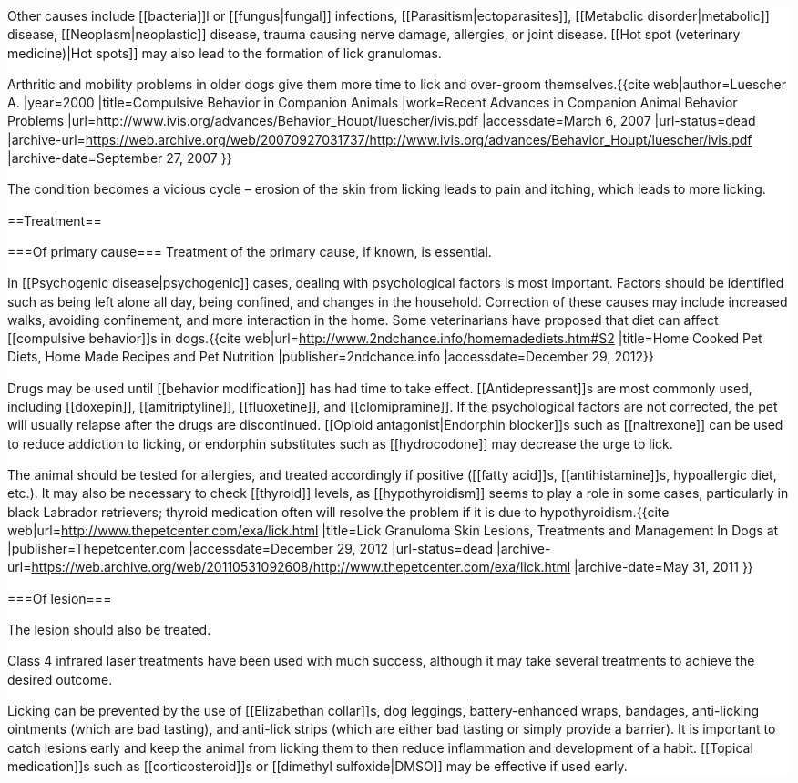 Other causes include [[bacteria]]l or [[fungus|fungal]] infections, [[Parasitism|ectoparasites]], [[Metabolic disorder|metabolic]] disease, [[Neoplasm|neoplastic]] disease, trauma causing nerve damage, allergies, or joint disease.  [[Hot spot (veterinary medicine)|Hot spots]] may also lead to the formation of lick granulomas.

Arthritic and mobility problems in older dogs give them more time to lick and over-groom themselves.<ref>{{cite web|author=Luescher A. |year=2000 |title=Compulsive Behavior in Companion Animals |work=Recent Advances in Companion Animal Behavior Problems |url=http://www.ivis.org/advances/Behavior_Houpt/luescher/ivis.pdf |accessdate=March 6, 2007 |url-status=dead |archive-url=https://web.archive.org/web/20070927031737/http://www.ivis.org/advances/Behavior_Houpt/luescher/ivis.pdf |archive-date=September 27, 2007 }}</ref>

The condition becomes a vicious cycle&nbsp;– erosion of the skin from licking leads to pain and itching, which leads to more licking.

==Treatment==

===Of primary cause===
Treatment of the primary cause, if known, is essential.

In [[Psychogenic disease|psychogenic]] cases, dealing with psychological factors is most important.  Factors should be identified such as being left alone all day, being confined, and changes in the household. Correction of these causes may include increased walks, avoiding confinement, and more interaction in the home.  Some veterinarians have  proposed that diet can affect [[compulsive behavior]]s in dogs.<ref>{{cite web|url=http://www.2ndchance.info/homemadediets.htm#S2 |title=Home Cooked Pet Diets, Home Made Recipes and Pet Nutrition |publisher=2ndchance.info |accessdate=December 29, 2012}}</ref>

Drugs may be used until [[behavior modification]] has had time to take effect.  [[Antidepressant]]s are most commonly used, including [[doxepin]], [[amitriptyline]], [[fluoxetine]], and [[clomipramine]].  If the psychological factors are not corrected, the pet will usually relapse after the drugs are discontinued.  [[Opioid antagonist|Endorphin blocker]]s such as [[naltrexone]] can be used to reduce addiction to licking, or endorphin substitutes such as [[hydrocodone]] may decrease the urge to lick.<ref name=Griffin_2001/>

The animal should be tested for allergies, and treated accordingly if positive ([[fatty acid]]s, [[antihistamine]]s, hypoallergic diet, etc.).  It may also be necessary to check [[thyroid]] levels, as [[hypothyroidism]] seems to play a role in some cases, particularly in black Labrador retrievers; thyroid medication often will resolve the problem if it is due to hypothyroidism.<ref>{{cite web|url=http://www.thepetcenter.com/exa/lick.html |title=Lick Granuloma Skin Lesions, Treatments and Management In Dogs at |publisher=Thepetcenter.com |accessdate=December 29, 2012 |url-status=dead |archive-url=https://web.archive.org/web/20110531092608/http://www.thepetcenter.com/exa/lick.html |archive-date=May 31, 2011 }}</ref>

===Of lesion===

The lesion should also be treated.

Class 4 infrared laser treatments have been used with much success, although it may take several treatments to achieve the desired outcome.

Licking can be prevented by the use of [[Elizabethan collar]]s, dog leggings, battery-enhanced wraps, bandages, anti-licking ointments (which are bad tasting), and anti-lick strips (which are either bad tasting or simply provide a barrier).  It is important to catch lesions early and keep the animal from licking them to then reduce inflammation and development of a habit. [[Topical medication]]s such as [[corticosteroid]]s or [[dimethyl sulfoxide|DMSO]] may be effective if used early.
